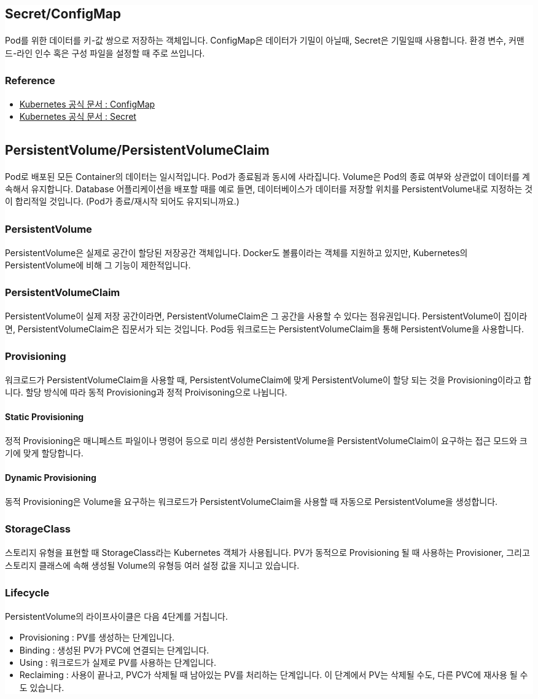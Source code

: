 ## Secret/ConfigMap

Pod를 위한 데이터를 키-값 쌍으로 저장하는 객체입니다. ConfigMap은 데이터가 기밀이 아닐때, Secret은 기밀일때 사용합니다. 환경 변수, 커맨드-라인 인수 혹은 구성 파일을 설정할 때 주로 쓰입니다.
### Reference

- [Kubernetes 공식 문서 : ConfigMap](https://kubernetes.io/ko/docs/concepts/configuration/configmap/)
- [Kubernetes 공식 문서 : Secret](https://kubernetes.io/ko/docs/concepts/configuration/secret/)

## PersistentVolume/PersistentVolumeClaim

Pod로 배포된 모든 Container의 데이터는 일시적입니다. Pod가 종료됨과 동시에 사라집니다. Volume은 Pod의 종료 여부와 상관없이 데이터를 계속해서 유지합니다. Database 어플리케이션을 배포할 때를 예로 들면, 데이터베이스가 데이터를 저장할 위치를 PersistentVolume내로 지정하는 것이 합리적일 것입니다. (Pod가 종료/재시작 되어도 유지되니까요.)

### PersistentVolume

PersistentVolume은 실제로 공간이 할당된 저장공간 객체입니다. Docker도 볼륨이라는 객체를 지원하고 있지만, Kubernetes의 PersistentVolume에 비해 그 기능이 제한적입니다.

### PersistentVolumeClaim

PersistentVolume이 실제 저장 공간이라면, PersistentVolumeClaim은 그 공간을 사용할 수 있다는 점유권입니다. PersistentVolume이 집이라면, PersistentVolumeClaim은 집문서가 되는 것입니다. Pod등 워크로드는 PersistentVolumeClaim을 통해 PersistentVolume을 사용합니다.  

### Provisioning

워크로드가 PersistentVolumeClaim을 사용할 때, PersistentVolumeClaim에 맞게 PersistentVolume이 할당 되는 것을 Provisioning이라고 합니다. 할당 방식에 따라 동적 Provisioning과 정적 Proivisoning으로 나뉩니다.

#### Static Provisioning

정적 Provisioning은 매니페스트 파일이나 명령어 등으로 미리 생성한 PersistentVolume을 PersistentVolumeClaim이 요구하는 접근 모드와 크기에 맞게 할당합니다.

#### Dynamic Provisioning

동적 Provisioning은 Volume을 요구하는 워크로드가 PersistentVolumeClaim을 사용할 때 자동으로 PersistentVolume을 생성합니다.

### StorageClass

스토리지 유형을 표현할 때 StorageClass라는 Kubernetes 객체가 사용됩니다. PV가 동적으로 Provisioning 될 때 사용하는 Provisioner, 그리고 스토리지 클래스에 속해 생성될 Volume의 유형등 여러 설정 값을 지니고 있습니다.

### Lifecycle

PersistentVolume의 라이프사이클은 다음 4단계를 거칩니다.  

- Provisioning : PV를 생성하는 단계입니다.
- Binding : 생성된 PV가 PVC에 연결되는 단계입니다.
- Using : 워크로드가 실제로 PV를 사용하는 단계입니다.
- Reclaiming : 사용이 끝나고, PVC가 삭제될 때 남아있는 PV를 처리하는 단계입니다. 이 단계에서 PV는 삭제될 수도, 다른 PVC에 재사용 될 수도 있습니다.
